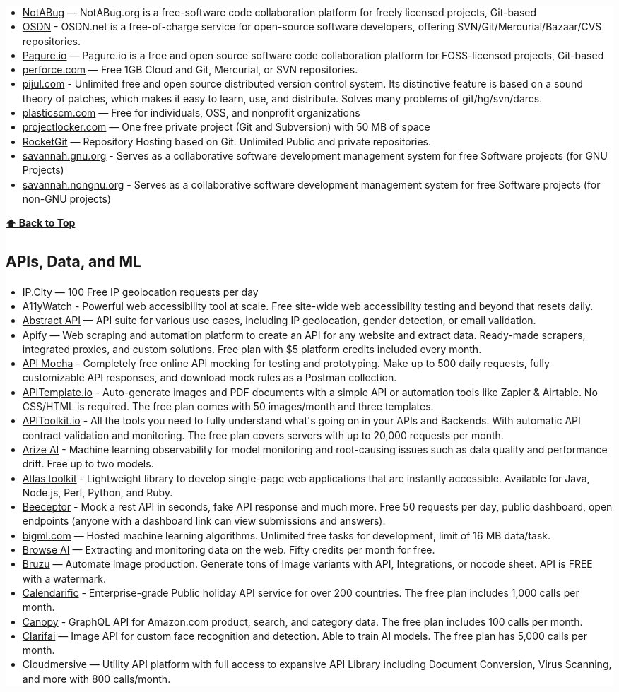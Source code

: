   * [NotABug](https://notabug.org) — NotABug.org is a free-software code collaboration platform for freely licensed projects, Git-based
  * [OSDN](https://osdn.net/) - OSDN.net is a free-of-charge service for open-source software developers, offering SVN/Git/Mercurial/Bazaar/CVS repositories.
  * [Pagure.io](https://pagure.io) — Pagure.io is a free and open source software code collaboration platform for FOSS-licensed projects, Git-based
  * [perforce.com](https://www.perforce.com/products/helix-teamhub) — Free 1GB Cloud and  Git, Mercurial, or SVN repositories.
  * [pijul.com](https://pijul.com/) - Unlimited free and open source distributed version control system. Its distinctive feature is based on a sound theory of patches, which makes it easy to learn, use, and distribute. Solves many problems of git/hg/svn/darcs.
  * [plasticscm.com](https://plasticscm.com/) — Free for individuals, OSS, and nonprofit organizations
  * [projectlocker.com](https://projectlocker.com) — One free private project (Git and Subversion) with 50 MB of space
  * [RocketGit](https://rocketgit.com) — Repository Hosting based on Git. Unlimited Public and private repositories.
  * [savannah.gnu.org](https://savannah.gnu.org/) - Serves as a collaborative software development management system for free Software projects (for GNU Projects)
  * [savannah.nongnu.org](https://savannah.nongnu.org/) - Serves as a collaborative software development management system for free Software projects (for non-GNU projects)

**[⬆️ Back to Top](#table-of-contents)**

## APIs, Data, and ML

  * [IP.City](https://ip.city) — 100 Free IP geolocation requests per day
  * [A11yWatch](https://a11ywatch.com) - Powerful web accessibility tool at scale. Free site-wide web accessibility testing and beyond that resets daily.
  * [Abstract API](https://www.abstractapi.com) — API suite for various use cases, including IP geolocation, gender detection, or email validation.
  * [Apify](https://www.apify.com/) — Web scraping and automation platform to create an API for any website and extract data. Ready-made scrapers, integrated proxies, and custom solutions. Free plan with $5 platform credits included every month.
  * [API Mocha](https://apimocha.com) - Completely free online API mocking for testing and prototyping.  Make up to 500 daily requests, fully customizable API responses, and download mock rules as a Postman collection.
  * [APITemplate.io](https://apitemplate.io) - Auto-generate images and PDF documents with a simple API or automation tools like Zapier & Airtable. No CSS/HTML is required. The free plan comes with 50 images/month and three templates.
  * [APIToolkit.io](https://apitoolkit.io) - All the tools you need to fully understand what's going on in your APIs and Backends. With automatic API contract validation and monitoring. The free plan covers servers with up to 20,000 requests per month.
  * [Arize AI](https://arize.com/) - Machine learning observability for model monitoring and root-causing issues such as data quality and performance drift. Free up to two models.
  * [Atlas toolkit](https://atlastk.org/) - Lightweight library to develop single-page web applications that are instantly accessible. Available for Java, Node.js, Perl, Python, and Ruby.
  * [Beeceptor](https://beeceptor.com) - Mock a rest API in seconds, fake API response and much more. Free 50 requests per day, public dashboard, open endpoints (anyone with a dashboard link can view submissions and answers).
  * [bigml.com](https://bigml.com/) — Hosted machine learning algorithms. Unlimited free tasks for development, limit of 16 MB data/task.
  * [Browse AI](https://www.browse.ai) — Extracting and monitoring data on the web. Fifty credits per month for free.
  * [Bruzu](https://bruzu.com/) — Automate Image production. Generate tons of Image variants with API, Integrations, or nocode sheet. API is FREE with a watermark.
  * [Calendarific](https://calendarific.com) - Enterprise-grade Public holiday API service for over 200 countries. The free plan includes 1,000 calls per month.
  * [Canopy](https://www.canopyapi.co/) - GraphQL API for Amazon.com product, search, and category data. The free plan includes 100 calls per month.
  * [Clarifai](https://www.clarifai.com) — Image API for custom face recognition and detection. Able to train AI models. The free plan has 5,000 calls per month.
  * [Cloudmersive](https://cloudmersive.com/) — Utility API platform with full access to expansive API Library including Document Conversion, Virus Scanning, and more with 800 calls/month.
